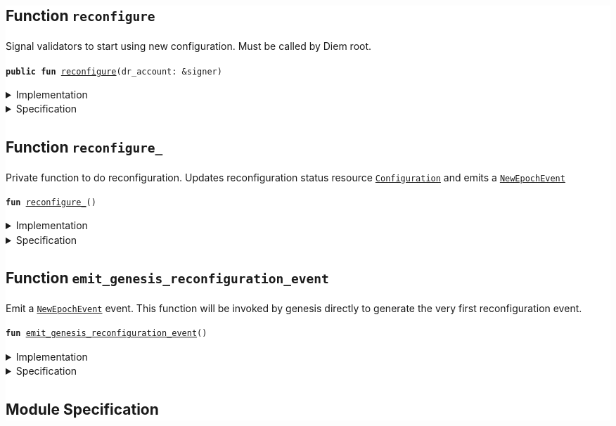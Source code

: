 ## Function `reconfigure`

Signal validators to start using new configuration. Must be called by Diem root.


<pre><code><b>public</b> <b>fun</b> <a href="Reconfiguration.md#0x1_Reconfiguration_reconfigure">reconfigure</a>(dr_account: &signer)
</code></pre>



<details><summary>Implementation</summary></details>

<details><summary>Specification</summary></details>

<a name="0x1_Reconfiguration_reconfigure_"></a>

## Function `reconfigure_`

Private function to do reconfiguration.  Updates reconfiguration status resource
<code><a href="Reconfiguration.md#0x1_Reconfiguration_Configuration">Configuration</a></code> and emits a <code><a href="Reconfiguration.md#0x1_Reconfiguration_NewEpochEvent">NewEpochEvent</a></code>


<pre><code><b>fun</b> <a href="Reconfiguration.md#0x1_Reconfiguration_reconfigure_">reconfigure_</a>()
</code></pre>



<details><summary>Implementation</summary></details>

<details><summary>Specification</summary></details>

<a name="0x1_Reconfiguration_emit_genesis_reconfiguration_event"></a>

## Function `emit_genesis_reconfiguration_event`

Emit a <code><a href="Reconfiguration.md#0x1_Reconfiguration_NewEpochEvent">NewEpochEvent</a></code> event. This function will be invoked by genesis directly to generate the very first
reconfiguration event.


<pre><code><b>fun</b> <a href="Reconfiguration.md#0x1_Reconfiguration_emit_genesis_reconfiguration_event">emit_genesis_reconfiguration_event</a>()
</code></pre>



<details><summary>Implementation</summary></details>

<details><summary>Specification</summary></details>

<a name="@Module_Specification_1"></a>

## Module Specification



<a name="0x1_Reconfiguration_spec_reconfigure_omitted"></a>

